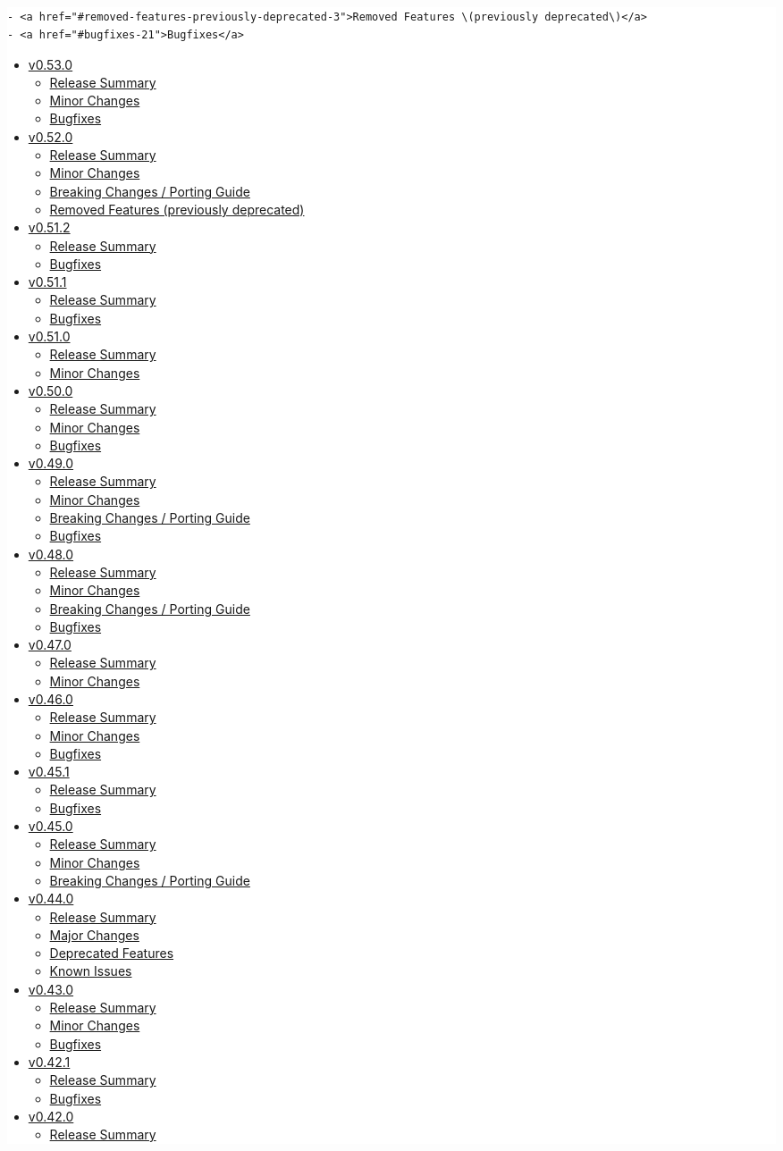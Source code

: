     - <a href="#removed-features-previously-deprecated-3">Removed Features \(previously deprecated\)</a>
    - <a href="#bugfixes-21">Bugfixes</a>
- <a href="#v0-53-0">v0\.53\.0</a>
    - <a href="#release-summary-34">Release Summary</a>
    - <a href="#minor-changes-22">Minor Changes</a>
    - <a href="#bugfixes-22">Bugfixes</a>
- <a href="#v0-52-0">v0\.52\.0</a>
    - <a href="#release-summary-35">Release Summary</a>
    - <a href="#minor-changes-23">Minor Changes</a>
    - <a href="#breaking-changes--porting-guide-4">Breaking Changes / Porting Guide</a>
    - <a href="#removed-features-previously-deprecated-4">Removed Features \(previously deprecated\)</a>
- <a href="#v0-51-2">v0\.51\.2</a>
    - <a href="#release-summary-36">Release Summary</a>
    - <a href="#bugfixes-23">Bugfixes</a>
- <a href="#v0-51-1">v0\.51\.1</a>
    - <a href="#release-summary-37">Release Summary</a>
    - <a href="#bugfixes-24">Bugfixes</a>
- <a href="#v0-51-0">v0\.51\.0</a>
    - <a href="#release-summary-38">Release Summary</a>
    - <a href="#minor-changes-24">Minor Changes</a>
- <a href="#v0-50-0">v0\.50\.0</a>
    - <a href="#release-summary-39">Release Summary</a>
    - <a href="#minor-changes-25">Minor Changes</a>
    - <a href="#bugfixes-25">Bugfixes</a>
- <a href="#v0-49-0">v0\.49\.0</a>
    - <a href="#release-summary-40">Release Summary</a>
    - <a href="#minor-changes-26">Minor Changes</a>
    - <a href="#breaking-changes--porting-guide-5">Breaking Changes / Porting Guide</a>
    - <a href="#bugfixes-26">Bugfixes</a>
- <a href="#v0-48-0">v0\.48\.0</a>
    - <a href="#release-summary-41">Release Summary</a>
    - <a href="#minor-changes-27">Minor Changes</a>
    - <a href="#breaking-changes--porting-guide-6">Breaking Changes / Porting Guide</a>
    - <a href="#bugfixes-27">Bugfixes</a>
- <a href="#v0-47-0">v0\.47\.0</a>
    - <a href="#release-summary-42">Release Summary</a>
    - <a href="#minor-changes-28">Minor Changes</a>
- <a href="#v0-46-0">v0\.46\.0</a>
    - <a href="#release-summary-43">Release Summary</a>
    - <a href="#minor-changes-29">Minor Changes</a>
    - <a href="#bugfixes-28">Bugfixes</a>
- <a href="#v0-45-1">v0\.45\.1</a>
    - <a href="#release-summary-44">Release Summary</a>
    - <a href="#bugfixes-29">Bugfixes</a>
- <a href="#v0-45-0">v0\.45\.0</a>
    - <a href="#release-summary-45">Release Summary</a>
    - <a href="#minor-changes-30">Minor Changes</a>
    - <a href="#breaking-changes--porting-guide-7">Breaking Changes / Porting Guide</a>
- <a href="#v0-44-0">v0\.44\.0</a>
    - <a href="#release-summary-46">Release Summary</a>
    - <a href="#major-changes-1">Major Changes</a>
    - <a href="#deprecated-features-2">Deprecated Features</a>
    - <a href="#known-issues">Known Issues</a>
- <a href="#v0-43-0">v0\.43\.0</a>
    - <a href="#release-summary-47">Release Summary</a>
    - <a href="#minor-changes-31">Minor Changes</a>
    - <a href="#bugfixes-30">Bugfixes</a>
- <a href="#v0-42-1">v0\.42\.1</a>
    - <a href="#release-summary-48">Release Summary</a>
    - <a href="#bugfixes-31">Bugfixes</a>
- <a href="#v0-42-0">v0\.42\.0</a>
    - <a href="#release-summary-49">Release Summary</a>